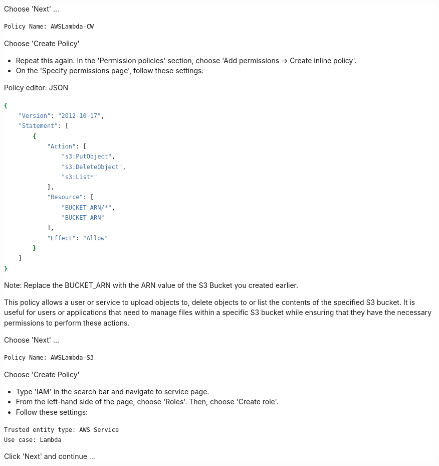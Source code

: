 Choose 'Next' ...

```text
Policy Name: AWSLambda-CW
```

Choose 'Create Policy'

- Repeat this again. In the 'Permission policies' section, 
choose 'Add permissions -> Create inline policy'.
- On the 'Specify permissions page', follow these settings:

Policy editor: JSON

```bash
{
    "Version": "2012-10-17",
    "Statement": [
        {
            "Action": [
                "s3:PutObject",
                "s3:DeleteObject",
                "s3:List*"
            ],
            "Resource": [
                "BUCKET_ARN/*",
                "BUCKET_ARN"
            ],
            "Effect": "Allow"
        }
    ]
}
```

Note: Replace the BUCKET_ARN with the ARN value of the S3 Bucket you created earlier.

This policy allows a user or service to upload objects to, delete objects to or list the contents 
of the specified S3 bucket. It is useful for users or applications that need to manage files within 
a specific S3 bucket while ensuring that they have the necessary permissions to perform these actions.

Choose 'Next' ...

```text
Policy Name: AWSLambda-S3
```

Choose 'Create Policy'

- Type 'IAM' in the search bar and navigate to service page.
- From the left-hand side of the page, choose 'Roles'. Then, choose 'Create role'.
- Follow these settings: 

```text
Trusted entity type: AWS Service
Use case: Lambda
```

Click 'Next' and continue ...
